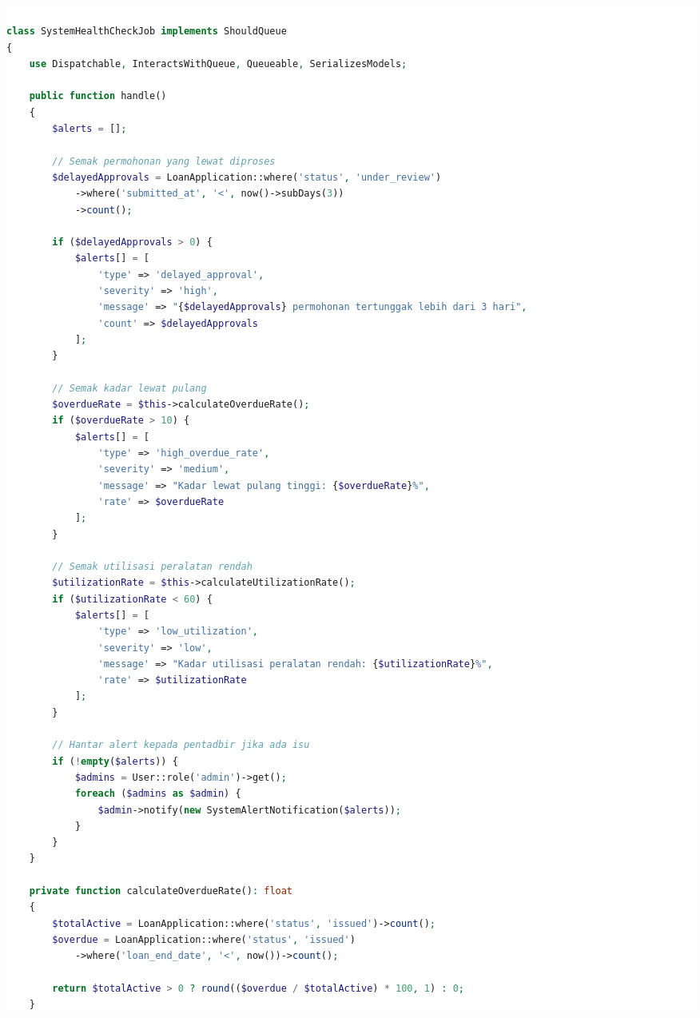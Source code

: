 ```php

class SystemHealthCheckJob implements ShouldQueue
{
    use Dispatchable, InteractsWithQueue, Queueable, SerializesModels;

    public function handle()
    {
        $alerts = [];

        // Semak permohonan yang lewat diproses
        $delayedApprovals = LoanApplication::where('status', 'under_review')
            ->where('submitted_at', '<', now()->subDays(3))
            ->count();

        if ($delayedApprovals > 0) {
            $alerts[] = [
                'type' => 'delayed_approval',
                'severity' => 'high',
                'message' => "{$delayedApprovals} permohonan tertunggak lebih dari 3 hari",
                'count' => $delayedApprovals
            ];
        }

        // Semak kadar lewat pulang
        $overdueRate = $this->calculateOverdueRate();
        if ($overdueRate > 10) {
            $alerts[] = [
                'type' => 'high_overdue_rate',
                'severity' => 'medium',
                'message' => "Kadar lewat pulang tinggi: {$overdueRate}%",
                'rate' => $overdueRate
            ];
        }

        // Semak utilisasi peralatan rendah
        $utilizationRate = $this->calculateUtilizationRate();
        if ($utilizationRate < 60) {
            $alerts[] = [
                'type' => 'low_utilization',
                'severity' => 'low',
                'message' => "Kadar utilisasi peralatan rendah: {$utilizationRate}%",
                'rate' => $utilizationRate
            ];
        }

        // Hantar alert kepada pentadbir jika ada isu
        if (!empty($alerts)) {
            $admins = User::role('admin')->get();
            foreach ($admins as $admin) {
                $admin->notify(new SystemAlertNotification($alerts));
            }
        }
    }

    private function calculateOverdueRate(): float
    {
        $totalActive = LoanApplication::where('status', 'issued')->count();
        $overdue = LoanApplication::where('status', 'issued')
            ->where('loan_end_date', '<', now())->count();

        return $totalActive > 0 ? round(($overdue / $totalActive) * 100, 1) : 0;
    }

```